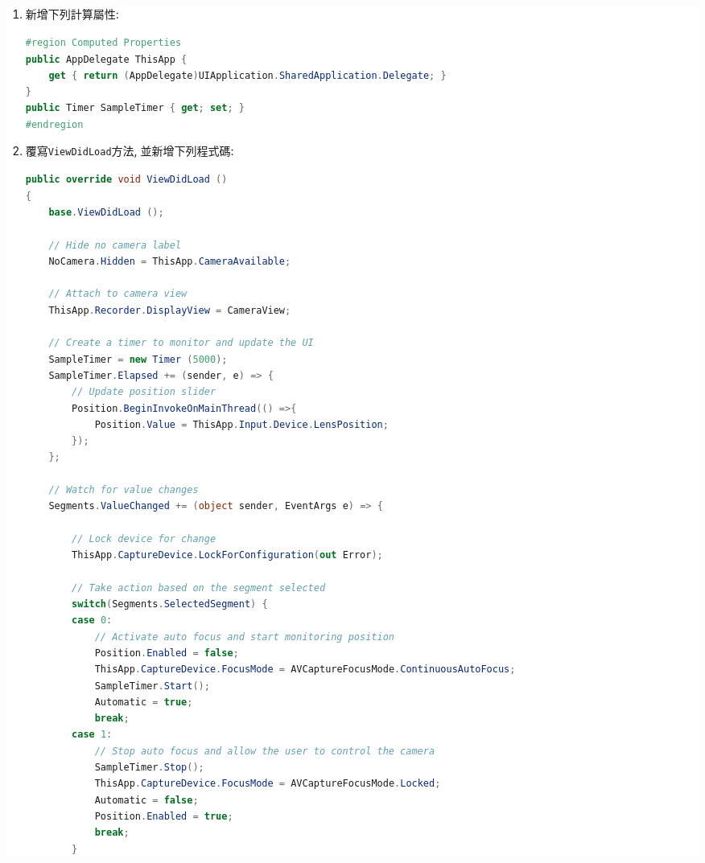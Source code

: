 1. 新增下列計算屬性:

    ```csharp
    #region Computed Properties
    public AppDelegate ThisApp {
        get { return (AppDelegate)UIApplication.SharedApplication.Delegate; }
    }
    public Timer SampleTimer { get; set; }
    #endregion
    ```

1. 覆寫`ViewDidLoad`方法, 並新增下列程式碼:

    ```csharp
    public override void ViewDidLoad ()
    {
        base.ViewDidLoad ();

        // Hide no camera label
        NoCamera.Hidden = ThisApp.CameraAvailable;

        // Attach to camera view
        ThisApp.Recorder.DisplayView = CameraView;

        // Create a timer to monitor and update the UI
        SampleTimer = new Timer (5000);
        SampleTimer.Elapsed += (sender, e) => {
            // Update position slider
            Position.BeginInvokeOnMainThread(() =>{
                Position.Value = ThisApp.Input.Device.LensPosition;
            });
        };

        // Watch for value changes
        Segments.ValueChanged += (object sender, EventArgs e) => {

            // Lock device for change
            ThisApp.CaptureDevice.LockForConfiguration(out Error);

            // Take action based on the segment selected
            switch(Segments.SelectedSegment) {
            case 0:
                // Activate auto focus and start monitoring position
                Position.Enabled = false;
                ThisApp.CaptureDevice.FocusMode = AVCaptureFocusMode.ContinuousAutoFocus;
                SampleTimer.Start();
                Automatic = true;
                break;
            case 1:
                // Stop auto focus and allow the user to control the camera
                SampleTimer.Stop();
                ThisApp.CaptureDevice.FocusMode = AVCaptureFocusMode.Locked;
                Automatic = false;
                Position.Enabled = true;
                break;
            }
